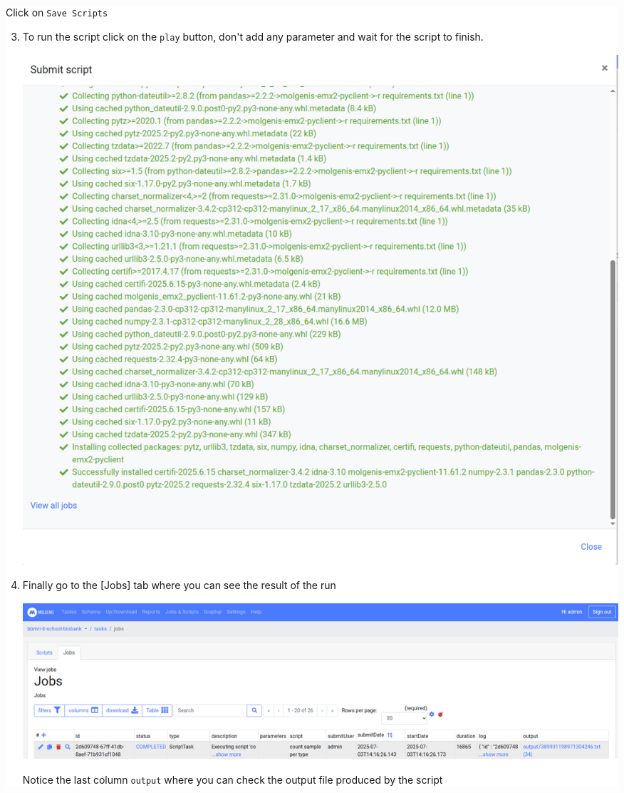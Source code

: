    Click on `Save Scripts`

3. To run the script click on the `play` button, don't add any parameter and wait for the script to finish.

   ![Molgenis script run](./images/11-molgenis-script-run.png)

4. Finally go to the [Jobs] tab where you can see the result of the run
   
   ![Molgenis script run](./images/12-molgenis-jobs-results.png)
   
   Notice the last column `output` where you can check the output file produced by the script
